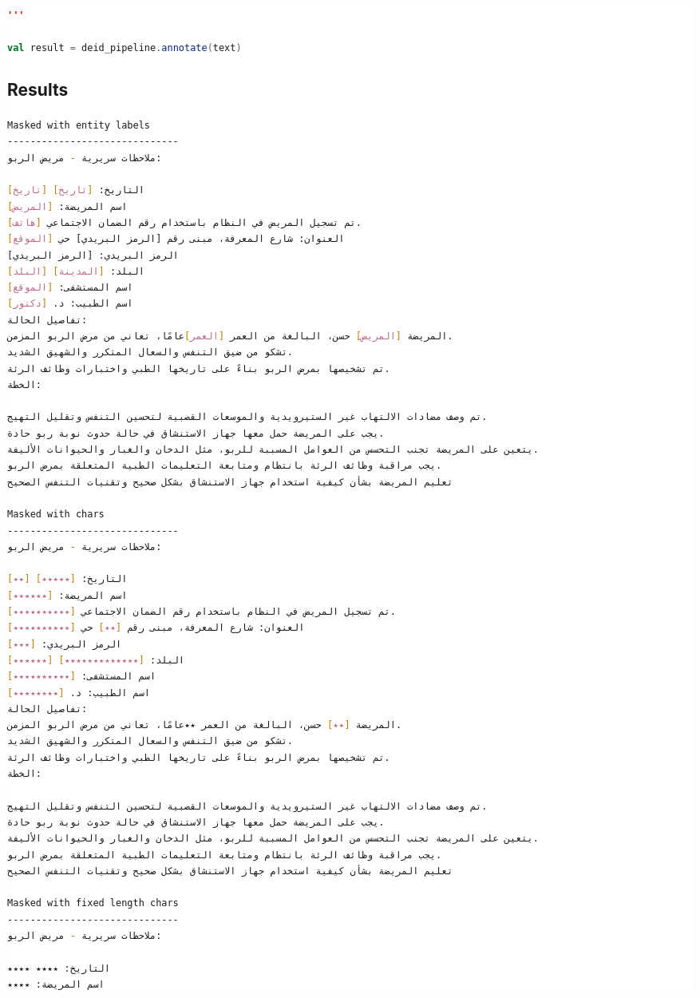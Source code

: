 ```scala
'''

val result = deid_pipeline.annotate(text)
```
</div>

## Results

```bash
Masked with entity labels
------------------------------
ملاحظات سريرية - مريض الربو:

التاريخ: [تاريخ] [تاريخ]
اسم المريضة: [المريض]
تم تسجيل المريض في النظام باستخدام رقم الضمان الاجتماعي [هاتف].
العنوان: شارع المعرفة، مبنى رقم [الرمز البريدي] حي [الموقع]
الرمز البريدي: [الرمز البريدي]
البلد: [المدينة] [البلد]
اسم المستشفى: [الموقع]
اسم الطبيب: د. [دكتور]
تفاصيل الحالة:
المريضة [المريض] حسن، البالغة من العمر [العمر]عامًا، تعاني من مرض الربو المزمن.
تشكو من ضيق التنفس والسعال المتكرر والشهيق الشديد.
تم تشخيصها بمرض الربو بناءً على تاريخها الطبي واختبارات وظائف الرئة.
الخطة:

تم وصف مضادات الالتهاب غير الستيرويدية والموسعات القصبية لتحسين التنفس وتقليل التهيج.
يجب على المريضة حمل معها جهاز الاستنشاق في حالة حدوث نوبة ربو حادة.
يتعين على المريضة تجنب التحسس من العوامل المسببة للربو، مثل الدخان والغبار والحيوانات الأليفة.
يجب مراقبة وظائف الرئة بانتظام ومتابعة التعليمات الطبية المتعلقة بمرض الربو.
تعليم المريضة بشأن كيفية استخدام جهاز الاستنشاق بشكل صحيح وتقنيات التنفس الصحيح

Masked with chars
------------------------------
ملاحظات سريرية - مريض الربو:

التاريخ: [٭٭٭٭٭] [٭٭]
اسم المريضة: [٭٭٭٭٭٭]
تم تسجيل المريض في النظام باستخدام رقم الضمان الاجتماعي [٭٭٭٭٭٭٭٭٭٭].
العنوان: شارع المعرفة، مبنى رقم [٭٭] حي [٭٭٭٭٭٭٭٭٭٭]
الرمز البريدي: [٭٭٭]
البلد: [٭٭٭٭٭٭٭٭٭٭٭٭٭] [٭٭٭٭٭٭]
اسم المستشفى: [٭٭٭٭٭٭٭٭٭٭]
اسم الطبيب: د. [٭٭٭٭٭٭٭٭]
تفاصيل الحالة:
المريضة [٭٭] حسن، البالغة من العمر ٭٭عامًا، تعاني من مرض الربو المزمن.
تشكو من ضيق التنفس والسعال المتكرر والشهيق الشديد.
تم تشخيصها بمرض الربو بناءً على تاريخها الطبي واختبارات وظائف الرئة.
الخطة:

تم وصف مضادات الالتهاب غير الستيرويدية والموسعات القصبية لتحسين التنفس وتقليل التهيج.
يجب على المريضة حمل معها جهاز الاستنشاق في حالة حدوث نوبة ربو حادة.
يتعين على المريضة تجنب التحسس من العوامل المسببة للربو، مثل الدخان والغبار والحيوانات الأليفة.
يجب مراقبة وظائف الرئة بانتظام ومتابعة التعليمات الطبية المتعلقة بمرض الربو.
تعليم المريضة بشأن كيفية استخدام جهاز الاستنشاق بشكل صحيح وتقنيات التنفس الصحيح

Masked with fixed length chars
------------------------------
ملاحظات سريرية - مريض الربو:

التاريخ: ٭٭٭٭ ٭٭٭٭
اسم المريضة: ٭٭٭٭
```